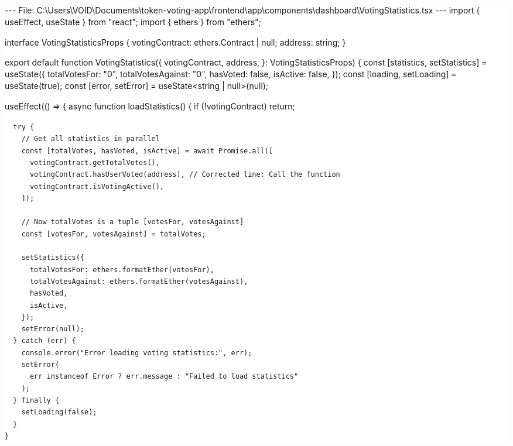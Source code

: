 

--- File: C:\Users\VOID\Documents\token-voting-app\frontend\app\components\dashboard\VotingStatistics.tsx ---
import { useEffect, useState } from "react";
import { ethers } from "ethers";

interface VotingStatisticsProps {
  votingContract: ethers.Contract | null;
  address: string;
}

export default function VotingStatistics({
  votingContract,
  address,
}: VotingStatisticsProps) {
  const [statistics, setStatistics] = useState({
    totalVotesFor: "0",
    totalVotesAgainst: "0",
    hasVoted: false,
    isActive: false,
  });
  const [loading, setLoading] = useState(true);
  const [error, setError] = useState<string | null>(null);

  useEffect(() => {
    async function loadStatistics() {
      if (!votingContract) return;

      try {
        // Get all statistics in parallel
        const [totalVotes, hasVoted, isActive] = await Promise.all([
          votingContract.getTotalVotes(),
          votingContract.hasUserVoted(address), // Corrected line: Call the function
          votingContract.isVotingActive(),
        ]);

        // Now totalVotes is a tuple [votesFor, votesAgainst]
        const [votesFor, votesAgainst] = totalVotes;

        setStatistics({
          totalVotesFor: ethers.formatEther(votesFor),
          totalVotesAgainst: ethers.formatEther(votesAgainst),
          hasVoted,
          isActive,
        });
        setError(null);
      } catch (err) {
        console.error("Error loading voting statistics:", err);
        setError(
          err instanceof Error ? err.message : "Failed to load statistics"
        );
      } finally {
        setLoading(false);
      }
    }
